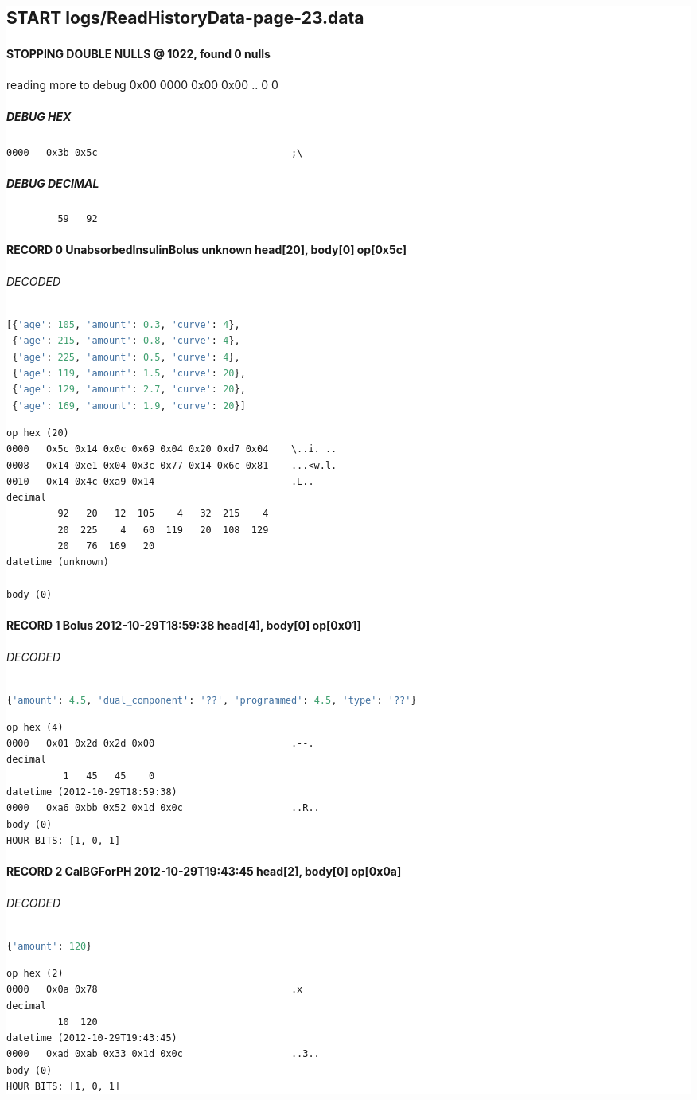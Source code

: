 ## START logs/ReadHistoryData-page-23.data
#### STOPPING DOUBLE NULLS @ 1022, found 0 nulls
reading more to debug 0x00
    0000   0x00 0x00                                  ..
              0    0
##### DEBUG HEX
    0000   0x3b 0x5c                                  ;\
##### DEBUG DECIMAL
             59   92
#### RECORD 0 UnabsorbedInsulinBolus unknown head[20], body[0] op[0x5c]
###### DECODED
```python
[{'age': 105, 'amount': 0.3, 'curve': 4},
 {'age': 215, 'amount': 0.8, 'curve': 4},
 {'age': 225, 'amount': 0.5, 'curve': 4},
 {'age': 119, 'amount': 1.5, 'curve': 20},
 {'age': 129, 'amount': 2.7, 'curve': 20},
 {'age': 169, 'amount': 1.9, 'curve': 20}]
```
    op hex (20)
    0000   0x5c 0x14 0x0c 0x69 0x04 0x20 0xd7 0x04    \..i. ..
    0008   0x14 0xe1 0x04 0x3c 0x77 0x14 0x6c 0x81    ...<w.l.
    0010   0x14 0x4c 0xa9 0x14                        .L..
    decimal
             92   20   12  105    4   32  215    4
             20  225    4   60  119   20  108  129
             20   76  169   20
    datetime (unknown)

    body (0)

#### RECORD 1 Bolus 2012-10-29T18:59:38 head[4], body[0] op[0x01]
###### DECODED
```python
{'amount': 4.5, 'dual_component': '??', 'programmed': 4.5, 'type': '??'}
```
    op hex (4)
    0000   0x01 0x2d 0x2d 0x00                        .--.
    decimal
              1   45   45    0
    datetime (2012-10-29T18:59:38)
    0000   0xa6 0xbb 0x52 0x1d 0x0c                   ..R..
    body (0)
    HOUR BITS: [1, 0, 1]
#### RECORD 2 CalBGForPH 2012-10-29T19:43:45 head[2], body[0] op[0x0a]
###### DECODED
```python
{'amount': 120}
```
    op hex (2)
    0000   0x0a 0x78                                  .x
    decimal
             10  120
    datetime (2012-10-29T19:43:45)
    0000   0xad 0xab 0x33 0x1d 0x0c                   ..3..
    body (0)
    HOUR BITS: [1, 0, 1]